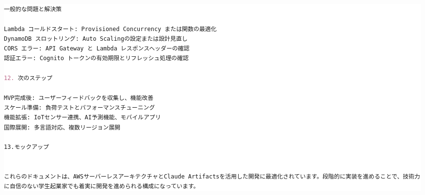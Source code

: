 ```markdown
一般的な問題と解決策

Lambda コールドスタート: Provisioned Concurrency または関数の最適化
DynamoDB スロットリング: Auto Scalingの設定または設計見直し
CORS エラー: API Gateway と Lambda レスポンスヘッダーの確認
認証エラー: Cognito トークンの有効期限とリフレッシュ処理の確認

12. 次のステップ

MVP完成後: ユーザーフィードバックを収集し、機能改善
スケール準備: 負荷テストとパフォーマンスチューニング
機能拡張: IoTセンサー連携、AI予測機能、モバイルアプリ
国際展開: 多言語対応、複数リージョン展開

13.モックアップ


これらのドキュメントは、AWSサーバーレスアーキテクチャとClaude Artifactsを活用した開発に最適化されています。段階的に実装を進めることで、技術力に自信のない学生起業家でも着実に開発を進められる構成になっています。